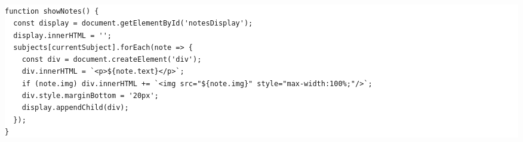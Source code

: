     function showNotes() {
      const display = document.getElementById('notesDisplay');
      display.innerHTML = '';
      subjects[currentSubject].forEach(note => {
        const div = document.createElement('div');
        div.innerHTML = `<p>${note.text}</p>`;
        if (note.img) div.innerHTML += `<img src="${note.img}" style="max-width:100%;"/>`;
        div.style.marginBottom = '20px';
        display.appendChild(div);
      });
    }
  </script>
</body>
</html>
